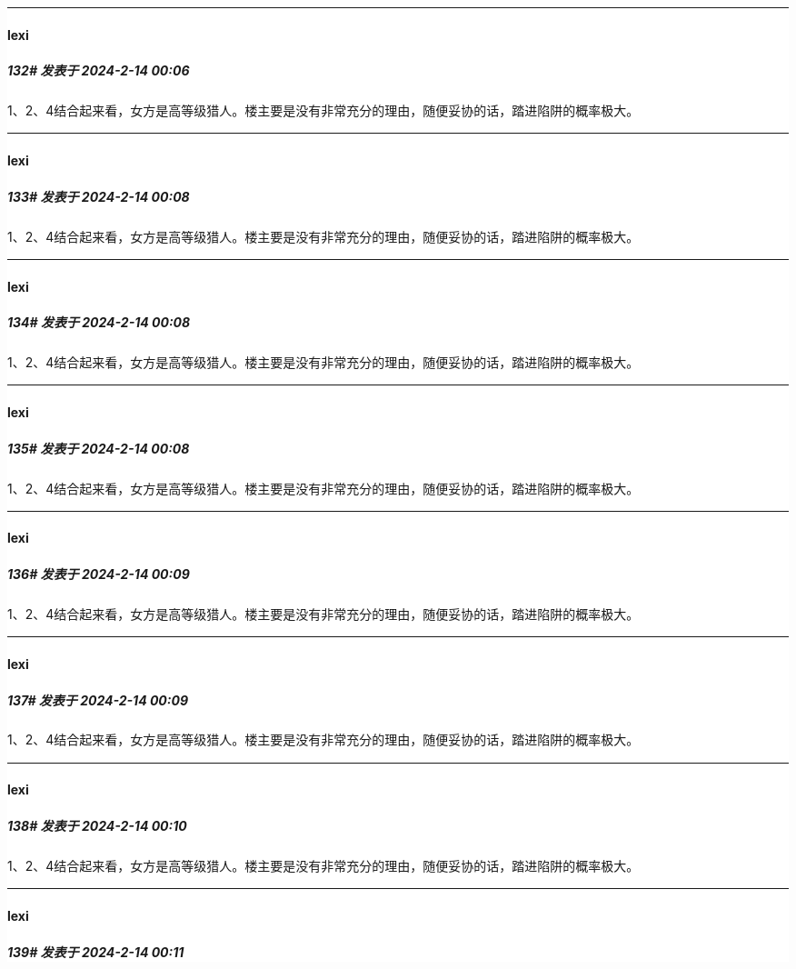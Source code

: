 *****

####  lexi  
##### 132#       发表于 2024-2-14 00:06

1、2、4结合起来看，女方是高等级猎人。楼主要是没有非常充分的理由，随便妥协的话，踏进陷阱的概率极大。

*****

####  lexi  
##### 133#       发表于 2024-2-14 00:08

1、2、4结合起来看，女方是高等级猎人。楼主要是没有非常充分的理由，随便妥协的话，踏进陷阱的概率极大。

*****

####  lexi  
##### 134#       发表于 2024-2-14 00:08

1、2、4结合起来看，女方是高等级猎人。楼主要是没有非常充分的理由，随便妥协的话，踏进陷阱的概率极大。

*****

####  lexi  
##### 135#       发表于 2024-2-14 00:08

1、2、4结合起来看，女方是高等级猎人。楼主要是没有非常充分的理由，随便妥协的话，踏进陷阱的概率极大。

*****

####  lexi  
##### 136#       发表于 2024-2-14 00:09

1、2、4结合起来看，女方是高等级猎人。楼主要是没有非常充分的理由，随便妥协的话，踏进陷阱的概率极大。

*****

####  lexi  
##### 137#       发表于 2024-2-14 00:09

1、2、4结合起来看，女方是高等级猎人。楼主要是没有非常充分的理由，随便妥协的话，踏进陷阱的概率极大。

*****

####  lexi  
##### 138#       发表于 2024-2-14 00:10

1、2、4结合起来看，女方是高等级猎人。楼主要是没有非常充分的理由，随便妥协的话，踏进陷阱的概率极大。

*****

####  lexi  
##### 139#       发表于 2024-2-14 00:11
